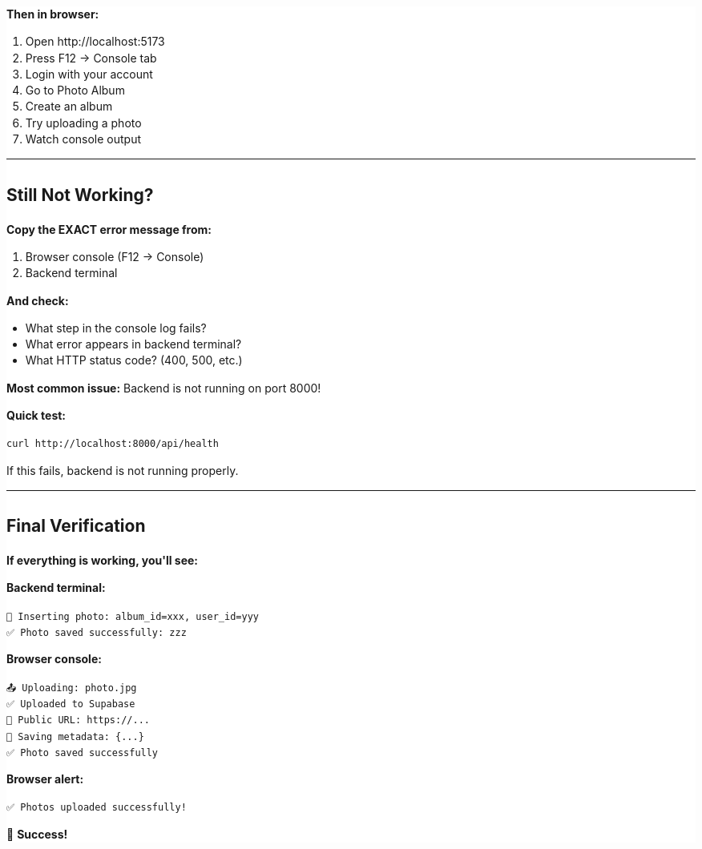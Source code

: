 **Then in browser:**
1. Open http://localhost:5173
2. Press F12 → Console tab
3. Login with your account
4. Go to Photo Album
5. Create an album
6. Try uploading a photo
7. Watch console output

---

## Still Not Working?

**Copy the EXACT error message from:**
1. Browser console (F12 → Console)
2. Backend terminal

**And check:**
- What step in the console log fails?
- What error appears in backend terminal?
- What HTTP status code? (400, 500, etc.)

**Most common issue:** Backend is not running on port 8000!

**Quick test:**
```bash
curl http://localhost:8000/api/health
```

If this fails, backend is not running properly.

---

## Final Verification

**If everything is working, you'll see:**

**Backend terminal:**
```
📸 Inserting photo: album_id=xxx, user_id=yyy
✅ Photo saved successfully: zzz
```

**Browser console:**
```
📤 Uploading: photo.jpg
✅ Uploaded to Supabase
🔗 Public URL: https://...
💾 Saving metadata: {...}
✅ Photo saved successfully
```

**Browser alert:**
```
✅ Photos uploaded successfully!
```

🎉 **Success!**
